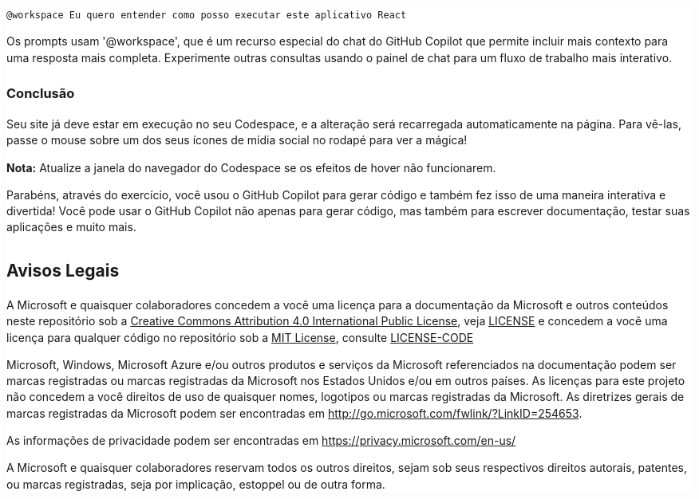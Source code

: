 ```
@workspace Eu quero entender como posso executar este aplicativo React
```

Os prompts usam '@workspace', que é um recurso especial do chat do GitHub Copilot que permite incluir mais contexto para uma resposta mais completa. Experimente outras consultas usando o painel de chat para um fluxo de trabalho mais interativo.

### Conclusão

Seu site já deve estar em execução no seu Codespace, e a alteração será recarregada automaticamente na página. Para vê-las, passe o mouse sobre um dos seus ícones de mídia social no rodapé para ver a mágica!

**Nota:** Atualize a janela do navegador do Codespace se os efeitos de hover não funcionarem.

Parabéns, através do exercício, você usou o GitHub Copilot para gerar código e também fez isso de uma maneira interativa e divertida! Você pode usar o GitHub Copilot não apenas para gerar código, mas também para escrever documentação, testar suas aplicações e muito mais.

## Avisos Legais
 
A Microsoft e quaisquer colaboradores concedem a você uma licença para a documentação da Microsoft e outros conteúdos neste repositório sob a [Creative Commons Attribution 4.0 International Public License](https://creativecommons.org/licenses/by/4.0/legalcode),
veja [LICENSE](LICENSE) e concedem a você uma licença para qualquer código no repositório sob a  [MIT License](https://opensource.org/licenses/MIT), consulte
[LICENSE-CODE](LICENSE-CODE)
 
Microsoft, Windows, Microsoft Azure e/ou outros produtos e serviços da Microsoft referenciados na documentação podem ser marcas registradas ou marcas registradas da Microsoft nos Estados Unidos e/ou em outros países. As licenças para este projeto não concedem a você direitos de uso de quaisquer nomes, logotipos ou marcas registradas da Microsoft. As diretrizes gerais de marcas registradas da Microsoft podem ser encontradas em http://go.microsoft.com/fwlink/?LinkID=254653.
 
As informações de privacidade podem ser encontradas em https://privacy.microsoft.com/en-us/
 
A Microsoft e quaisquer colaboradores reservam todos os outros direitos, sejam sob seus respectivos direitos autorais, patentes, ou marcas registradas, seja por implicação, estoppel ou de outra forma.
